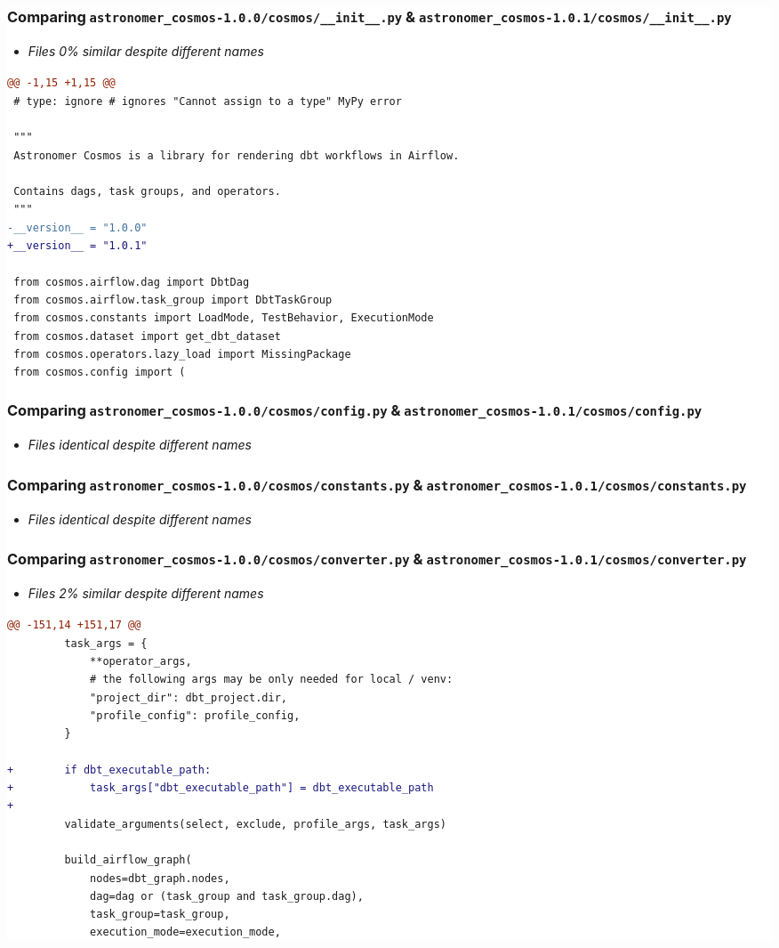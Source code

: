 ### Comparing `astronomer_cosmos-1.0.0/cosmos/__init__.py` & `astronomer_cosmos-1.0.1/cosmos/__init__.py`

 * *Files 0% similar despite different names*

```diff
@@ -1,15 +1,15 @@
 # type: ignore # ignores "Cannot assign to a type" MyPy error
 
 """
 Astronomer Cosmos is a library for rendering dbt workflows in Airflow.
 
 Contains dags, task groups, and operators.
 """
-__version__ = "1.0.0"
+__version__ = "1.0.1"
 
 from cosmos.airflow.dag import DbtDag
 from cosmos.airflow.task_group import DbtTaskGroup
 from cosmos.constants import LoadMode, TestBehavior, ExecutionMode
 from cosmos.dataset import get_dbt_dataset
 from cosmos.operators.lazy_load import MissingPackage
 from cosmos.config import (
```

### Comparing `astronomer_cosmos-1.0.0/cosmos/config.py` & `astronomer_cosmos-1.0.1/cosmos/config.py`

 * *Files identical despite different names*

### Comparing `astronomer_cosmos-1.0.0/cosmos/constants.py` & `astronomer_cosmos-1.0.1/cosmos/constants.py`

 * *Files identical despite different names*

### Comparing `astronomer_cosmos-1.0.0/cosmos/converter.py` & `astronomer_cosmos-1.0.1/cosmos/converter.py`

 * *Files 2% similar despite different names*

```diff
@@ -151,14 +151,17 @@
         task_args = {
             **operator_args,
             # the following args may be only needed for local / venv:
             "project_dir": dbt_project.dir,
             "profile_config": profile_config,
         }
 
+        if dbt_executable_path:
+            task_args["dbt_executable_path"] = dbt_executable_path
+
         validate_arguments(select, exclude, profile_args, task_args)
 
         build_airflow_graph(
             nodes=dbt_graph.nodes,
             dag=dag or (task_group and task_group.dag),
             task_group=task_group,
             execution_mode=execution_mode,
```
